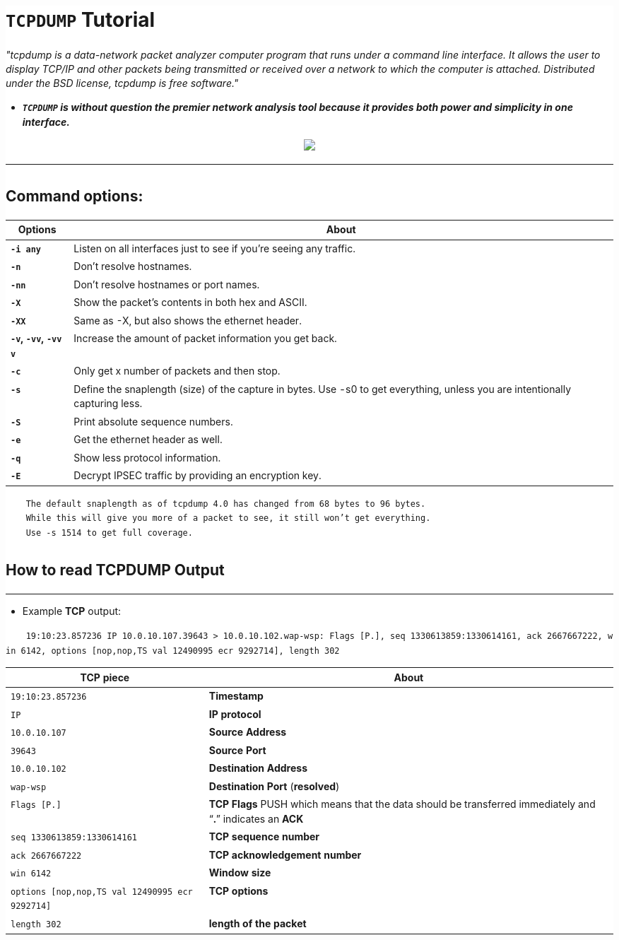 ```TCPDUMP``` Tutorial
=======
*"tcpdump is a data-network packet analyzer computer program that runs under a command line interface. It allows the user to display TCP/IP and other packets being transmitted or received over a network to which the computer is attached. Distributed under the BSD license, tcpdump is free software."*

- ***```TCPDUMP``` is without question the premier network analysis tool because it provides both power and simplicity in one interface.***

<p align="center">
<img width="80%" src="https://i.stack.imgur.com/cAtkx.jpg">
</p>

----
Command options:
-------

Options | About
--|--
**`-i any`** | Listen on all interfaces just to see if you’re seeing any traffic.
**`-n`** | Don’t resolve hostnames.
**`-nn`** | Don’t resolve hostnames or port names.
**`-X`** | Show the packet’s contents in both hex and ASCII.
**`-XX`** | Same as -X, but also shows the ethernet header.
**`-v`, `-vv`, `-vvv`** | Increase the amount of packet information you get back.
**`-c`** | Only get x number of packets and then stop.
**`-s`** | Define the snaplength (size) of the capture in bytes. Use -s0 to get everything, unless you are intentionally capturing less.
**`-S`** | Print absolute sequence numbers.
**`-e`** | Get the ethernet header as well.
**`-q`** | Show less protocol information.
**`-E`** | Decrypt IPSEC traffic by providing an encryption key.

```txt
    The default snaplength as of tcpdump 4.0 has changed from 68 bytes to 96 bytes.
    While this will give you more of a packet to see, it still won’t get everything.
    Use -s 1514 to get full coverage.
```

## How to read TCPDUMP Output 
--------------------------
- Example **TCP** output:
```log
    19:10:23.857236 IP 10.0.10.107.39643 > 10.0.10.102.wap-wsp: Flags [P.], seq 1330613859:1330614161, ack 2667667222, win 6142, options [nop,nop,TS val 12490995 ecr 9292714], length 302
```
TCP piece | About
-|-
`19:10:23.857236`  | **Timestamp**
`IP`  | **IP protocol**
`10.0.10.107`  | **Source Address**
`39643`  | **Source Port**
`10.0.10.102` | **Destination Address**
`wap-wsp` |  **Destination Port** (**resolved**)
`Flags [P.]`  | **TCP Flags** PUSH which means that the data should be transferred immediately and “**.**” indicates an **ACK**
`seq 1330613859:1330614161` |  **TCP sequence number**
`ack 2667667222` |  **TCP acknowledgement number**
`win 6142`  | **Window size**
`options [nop,nop,TS val 12490995 ecr 9292714]` |  **TCP options**
`length 302` | **length of the packet**
